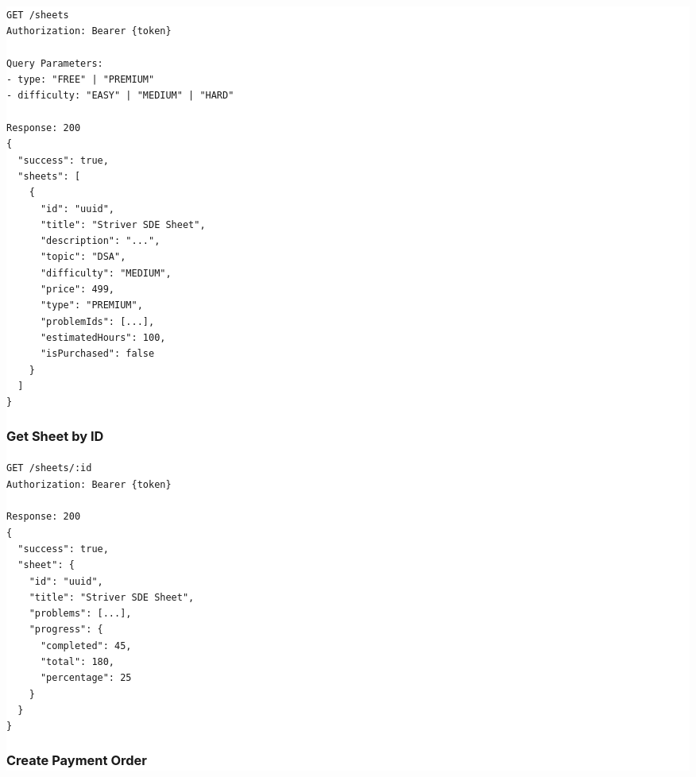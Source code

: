 ```http
GET /sheets
Authorization: Bearer {token}

Query Parameters:
- type: "FREE" | "PREMIUM"
- difficulty: "EASY" | "MEDIUM" | "HARD"

Response: 200
{
  "success": true,
  "sheets": [
    {
      "id": "uuid",
      "title": "Striver SDE Sheet",
      "description": "...",
      "topic": "DSA",
      "difficulty": "MEDIUM",
      "price": 499,
      "type": "PREMIUM",
      "problemIds": [...],
      "estimatedHours": 100,
      "isPurchased": false
    }
  ]
}
```

### Get Sheet by ID

```http
GET /sheets/:id
Authorization: Bearer {token}

Response: 200
{
  "success": true,
  "sheet": {
    "id": "uuid",
    "title": "Striver SDE Sheet",
    "problems": [...],
    "progress": {
      "completed": 45,
      "total": 180,
      "percentage": 25
    }
  }
}
```

### Create Payment Order
